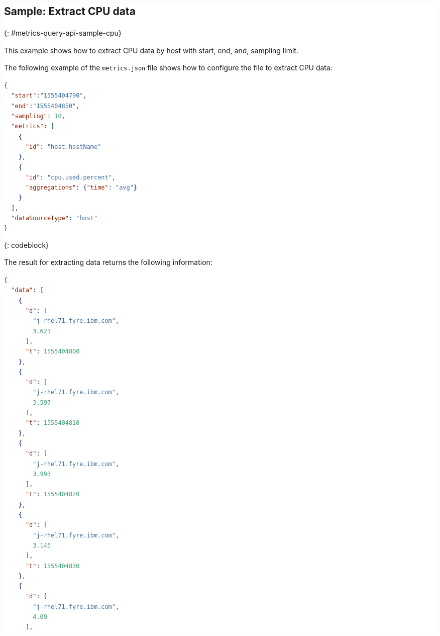 ## Sample: Extract CPU data
{: #metrics-query-api-sample-cpu}

This example shows how to extract CPU data by host with start, end, and, sampling limit.

The following example of the `metrics.json` file shows how to configure the file to extract CPU data:

```json
{
  "start":"1555404790",
  "end":"1555404850",
  "sampling": 10,
  "metrics": [
    {
      "id": "host.hostName"
    },
    {
      "id": "cpu.used.percent",
      "aggregations": {"time": "avg"}
    }
  ],
  "dataSourceType": "host"
}
```
{: codeblock}

The result for extracting data returns the following information:

```json
{
  "data": [
    {
      "d": [
        "j-rhel71.fyre.ibm.com",
        3.621
      ],
      "t": 1555404800
    },
    {
      "d": [
        "j-rhel71.fyre.ibm.com",
        3.597
      ],
      "t": 1555404810
    },
    {
      "d": [
        "j-rhel71.fyre.ibm.com",
        3.993
      ],
      "t": 1555404820
    },
    {
      "d": [
        "j-rhel71.fyre.ibm.com",
        3.145
      ],
      "t": 1555404830
    },
    {
      "d": [
        "j-rhel71.fyre.ibm.com",
        4.09
      ],
```